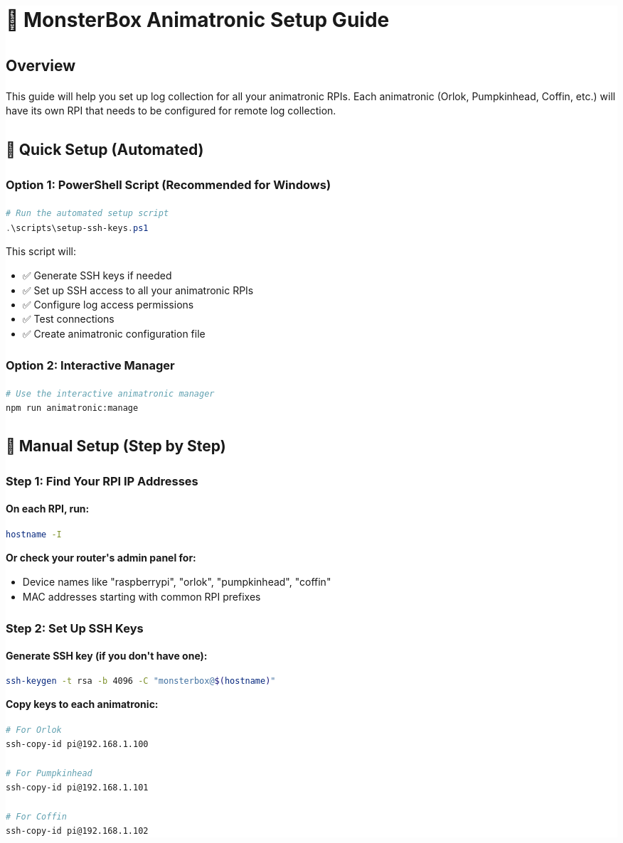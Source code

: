 # 🎃 MonsterBox Animatronic Setup Guide

## Overview

This guide will help you set up log collection for all your animatronic RPIs. Each animatronic (Orlok, Pumpkinhead, Coffin, etc.) will have its own RPI that needs to be configured for remote log collection.

## 🚀 Quick Setup (Automated)

### Option 1: PowerShell Script (Recommended for Windows)
```powershell
# Run the automated setup script
.\scripts\setup-ssh-keys.ps1
```

This script will:
- ✅ Generate SSH keys if needed
- ✅ Set up SSH access to all your animatronic RPIs
- ✅ Configure log access permissions
- ✅ Test connections
- ✅ Create animatronic configuration file

### Option 2: Interactive Manager
```bash
# Use the interactive animatronic manager
npm run animatronic:manage
```

## 🔧 Manual Setup (Step by Step)

### Step 1: Find Your RPI IP Addresses

**On each RPI, run:**
```bash
hostname -I
```

**Or check your router's admin panel for:**
- Device names like "raspberrypi", "orlok", "pumpkinhead", "coffin"
- MAC addresses starting with common RPI prefixes

### Step 2: Set Up SSH Keys

**Generate SSH key (if you don't have one):**
```bash
ssh-keygen -t rsa -b 4096 -C "monsterbox@$(hostname)"
```

**Copy keys to each animatronic:**
```bash
# For Orlok
ssh-copy-id pi@192.168.1.100

# For Pumpkinhead  
ssh-copy-id pi@192.168.1.101

# For Coffin
ssh-copy-id pi@192.168.1.102
```

